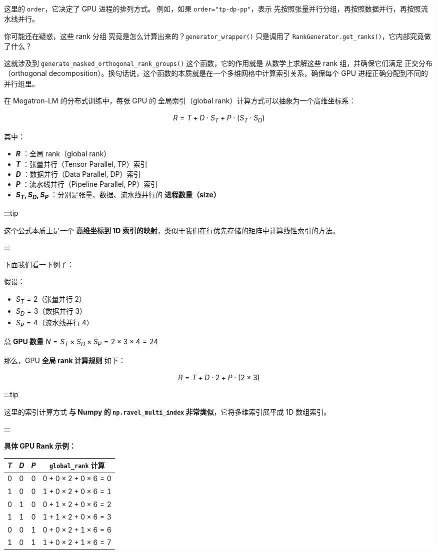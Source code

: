 这里的 `order`，它决定了 GPU 进程的排列方式。 例如，如果 `order="tp-dp-pp"`，表示 先按照张量并行分组，再按照数据并行，再按照流水线并行。

你可能还在疑惑，这些 rank 分组 究竟是怎么计算出来的？`generator_wrapper()` 只是调用了 `RankGenerator.get_ranks()`，它内部究竟做了什么？


这就涉及到 `generate_masked_orthogonal_rank_groups()` 这个函数，它的作用就是 从数学上求解这些 rank 组，并确保它们满足 正交分布（orthogonal decomposition）。换句话说，这个函数的本质就是在一个多维网格中计算索引关系，确保每个 GPU 进程正确分配到不同的并行组里。

在 Megatron-LM 的分布式训练中，每张 GPU 的 全局索引（global rank）计算方式可以抽象为一个高维坐标系：

$$
R = T + D \cdot S_T + P \cdot (S_T \cdot S_D)
$$

其中：
- **$R$** ：全局 rank（global rank）
- **$T$** ：张量并行（Tensor Parallel, TP）索引
- **$D$** ：数据并行（Data Parallel, DP）索引
- **$P$** ：流水线并行（Pipeline Parallel, PP）索引
- **$S_T, S_D, S_P$** ：分别是张量、数据、流水线并行的 **进程数量（size）**

:::tip

这个公式本质上是一个 **高维坐标到 1D 索引的映射**，类似于我们在行优先存储的矩阵中计算线性索引的方法。

:::

下面我们看一下例子：

假设：

- $S_T = 2$（张量并行 2）
- $S_D = 3$（数据并行 3）
- $S_P = 4$（流水线并行 4）

总 **GPU 数量** $N = S_T \times S_D \times S_P = 2 \times 3 \times 4 = 24$

那么，GPU **全局 rank 计算规则** 如下：

$$
R = T + D \cdot 2 + P \cdot (2 \times 3)
$$

:::tip

这里的索引计算方式 **与 Numpy 的 `np.ravel_multi_index` 非常类似**，它将多维索引展平成 1D 数组索引。

:::

**具体 GPU Rank 示例：**

| $T$ | $D$ | $P$ | `global_rank` 计算 |
|------------|------------|------------|----------------|
| 0 | 0 | 0 | $0 + 0 \times 2 + 0 \times 6 = 0$ |
| 1 | 0 | 0 | $1 + 0 \times 2 + 0 \times 6 = 1$ |
| 0 | 1 | 0 | $0 + 1 \times 2 + 0 \times 6 = 2$ |
| 1 | 1 | 0 | $1 + 1 \times 2 + 0 \times 6 = 3$ |
| 0 | 0 | 1 | $0 + 0 \times 2 + 1 \times 6 = 6$ |
| 1 | 0 | 1 | $1 + 0 \times 2 + 1 \times 6 = 7$ |
